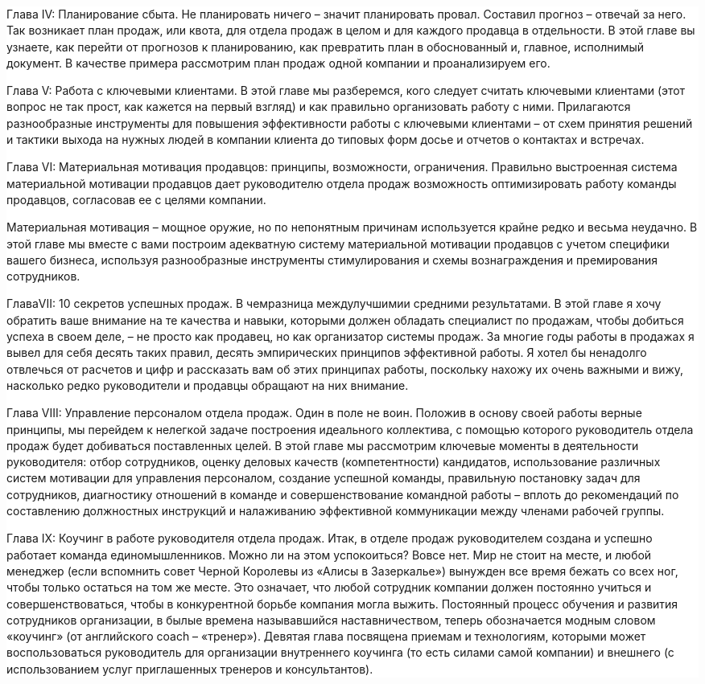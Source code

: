 Глава IV: Планирование сбыта. Не планировать ничего – значит планировать
провал. Составил прогноз – отвечай за него. Так возникает план продаж,
или квота, для отдела продаж в целом и для каждого продавца в
отдельности. В этой главе вы узнаете, как перейти от прогнозов к
планированию, как превратить план в обоснованный и, главное, исполнимый
документ. В качестве примера рассмотрим план продаж одной компании и
проанализируем его.

Глава V: Работа с ключевыми клиентами. В этой главе мы разберемся, кого
следует считать ключевыми клиентами (этот вопрос не так прост, как
кажется на первый взгляд) и как правильно организовать работу с ними.
Прилагаются разнообразные инструменты для повышения эффективности работы
с ключевыми клиентами – от схем принятия решений и тактики выхода на
нужных людей в компании клиента до типовых форм досье и отчетов о
контактах и встречах.

Глава VI: Материальная мотивация продавцов: принципы, возможности,
ограничения. Правильно выстроенная система материальной мотивации
продавцов дает руководителю отдела продаж возможность оптимизировать
работу команды продавцов, согласовав ее с целями компании.

Материальная мотивация – мощное оружие, но по непонятным причинам
используется крайне редко и весьма неудачно. В этой главе мы вместе с
вами построим адекватную систему материальной мотивации продавцов с
учетом специфики вашего бизнеса, используя разнообразные инструменты
стимулирования и схемы вознаграждения и премирования сотрудников.

ГлаваVII: 10 секретов успешных продаж. В чемразница междулучшимии
средними результатами. В этой главе я хочу обратить ваше внимание на те
качества и навыки, которыми должен обладать специалист по продажам,
чтобы добиться успеха в своем деле, – не просто как продавец, но как
организатор системы продаж. За многие годы работы в продажах я вывел для
себя десять таких правил, десять эмпирических принципов эффективной
работы. Я хотел бы ненадолго отвлечься от расчетов и цифр и рассказать
вам об этих принципах работы, поскольку нахожу их очень важными и вижу,
насколько редко руководители и продавцы обращают на них внимание.

Глава VIII: Управление персоналом отдела продаж. Один в поле не воин.
Положив в основу своей работы верные принципы, мы перейдем к нелегкой
задаче построения идеального коллектива, с помощью которого руководитель
отдела продаж будет добиваться поставленных целей. В этой главе мы
рассмотрим ключевые моменты в деятельности руководителя: отбор
сотрудников, оценку деловых качеств (компетентности) кандидатов,
использование различных систем мотивации для управления персоналом,
создание успешной команды, правильную постановку задач для сотрудников,
диагностику отношений в команде и совершенствование командной работы –
вплоть до рекомендаций по составлению должностных инструкций и
налаживанию эффективной коммуникации между членами рабочей группы.

Глава IX: Коучинг в работе руководителя отдела продаж. Итак, в отделе
продаж руководителем создана и успешно работает команда
единомышленников. Можно ли на этом успокоиться? Вовсе нет. Мир не стоит
на месте, и любой менеджер (если вспомнить совет Черной Королевы из
«Алисы в Зазеркалье») вынужден все время бежать со всех ног, чтобы
только остаться на том же месте. Это означает, что любой сотрудник
компании должен постоянно учиться и совершенствоваться, чтобы в
конкурентной борьбе компания могла выжить. Постоянный процесс обучения и
развития сотрудников организации, в былые времена называвшийся
наставничеством, теперь обозначается модным словом «коучинг» (от
английского coach – «тренер»). Девятая глава посвящена приемам и
технологиям, которыми может воспользоваться руководитель для организации
внутреннего коучинга (то есть силами самой компании) и внешнего (с
использованием услуг приглашенных тренеров и консультантов).
